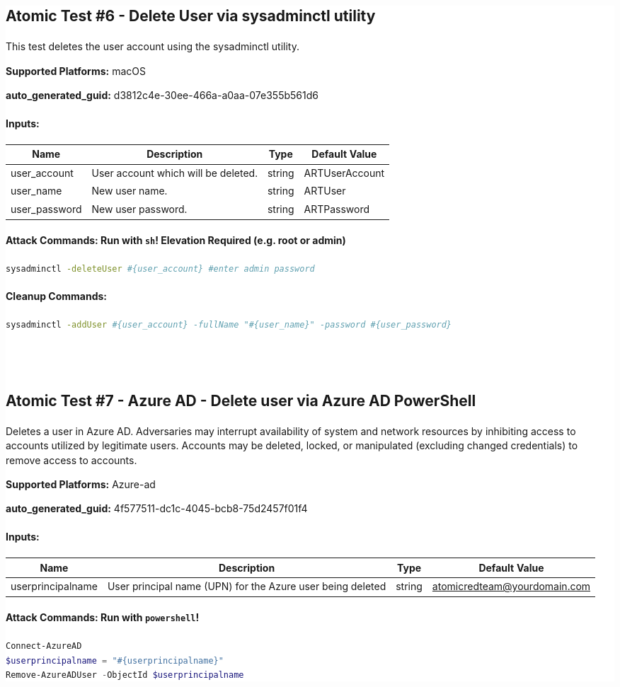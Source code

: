 ## Atomic Test #6 - Delete User via sysadminctl utility

This test deletes the user account using the sysadminctl utility.

**Supported Platforms:** macOS

**auto_generated_guid:** d3812c4e-30ee-466a-a0aa-07e355b561d6

#### Inputs:

| Name          | Description                         | Type   | Default Value  |
| ------------- | ----------------------------------- | ------ | -------------- |
| user_account  | User account which will be deleted. | string | ARTUserAccount |
| user_name     | New user name.                      | string | ARTUser        |
| user_password | New user password.                  | string | ARTPassword    |

#### Attack Commands: Run with `sh`! Elevation Required (e.g. root or admin)

```sh
sysadminctl -deleteUser #{user_account} #enter admin password
```

#### Cleanup Commands:

```sh
sysadminctl -addUser #{user_account} -fullName "#{user_name}" -password #{user_password}
```

<br/>
<br/>

## Atomic Test #7 - Azure AD - Delete user via Azure AD PowerShell

Deletes a user in Azure AD. Adversaries may interrupt availability of system and network resources by inhibiting access to accounts utilized by legitimate users. Accounts may be deleted, locked, or manipulated (excluding changed credentials) to remove access to accounts.

**Supported Platforms:** Azure-ad

**auto_generated_guid:** 4f577511-dc1c-4045-bcb8-75d2457f01f4

#### Inputs:

| Name              | Description                                                | Type   | Default Value                |
| ----------------- | ---------------------------------------------------------- | ------ | ---------------------------- |
| userprincipalname | User principal name (UPN) for the Azure user being deleted | string | atomicredteam@yourdomain.com |

#### Attack Commands: Run with `powershell`!

```powershell
Connect-AzureAD
$userprincipalname = "#{userprincipalname}"
Remove-AzureADUser -ObjectId $userprincipalname
```
